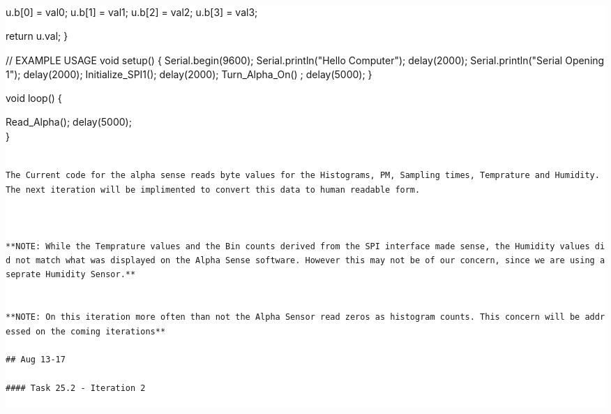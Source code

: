   u.b[0] = val0;
  u.b[1] = val1;
  u.b[2] = val2;
  u.b[3] = val3;

  return u.val;
}


// EXAMPLE USAGE
void setup()
{
Serial.begin(9600);
Serial.println("Hello Computer");
delay(2000);
Serial.println("Serial Opening 1");
delay(2000);
Initialize_SPI1();
delay(2000);
Turn_Alpha_On() ;
delay(5000);
}

void loop() {
    
    
Read_Alpha();
delay(5000);    
}


```

The Current code for the alpha sense reads byte values for the Histograms, PM, Sampling times, Temprature and Humidity. The next iteration will be implimented to convert this data to human readable form. 



**NOTE: While the Temprature values and the Bin counts derived from the SPI interface made sense, the Humidity values did not match what was displayed on the Alpha Sense software. However this may not be of our concern, since we are using a seprate Humidity Sensor.**


**NOTE: On this iteration more often than not the Alpha Sensor read zeros as histogram counts. This concern will be addressed on the coming iterations**

## Aug 13-17

#### Task 25.2 - Iteration 2

